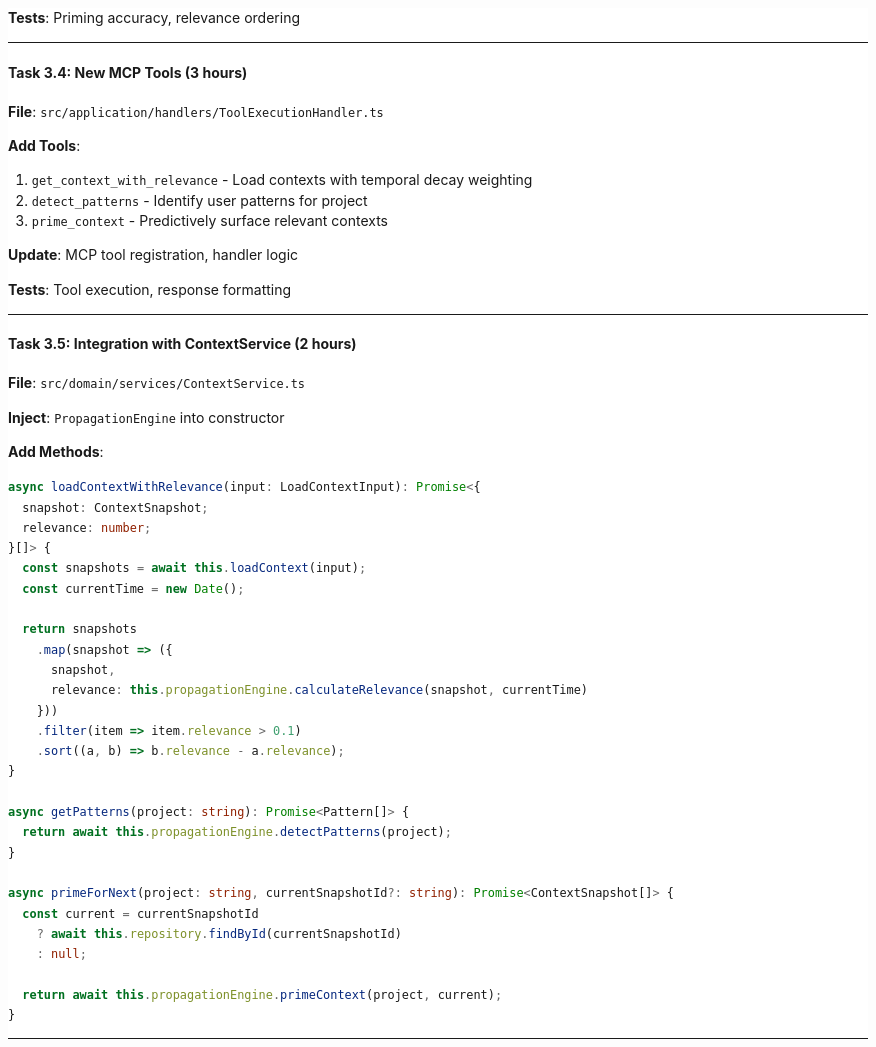 **Tests**: Priming accuracy, relevance ordering

---

#### Task 3.4: New MCP Tools (3 hours)
**File**: `src/application/handlers/ToolExecutionHandler.ts`

**Add Tools**:
1. `get_context_with_relevance` - Load contexts with temporal decay weighting
2. `detect_patterns` - Identify user patterns for project
3. `prime_context` - Predictively surface relevant contexts

**Update**: MCP tool registration, handler logic

**Tests**: Tool execution, response formatting

---

#### Task 3.5: Integration with ContextService (2 hours)
**File**: `src/domain/services/ContextService.ts`

**Inject**: `PropagationEngine` into constructor

**Add Methods**:
```typescript
async loadContextWithRelevance(input: LoadContextInput): Promise<{
  snapshot: ContextSnapshot;
  relevance: number;
}[]> {
  const snapshots = await this.loadContext(input);
  const currentTime = new Date();

  return snapshots
    .map(snapshot => ({
      snapshot,
      relevance: this.propagationEngine.calculateRelevance(snapshot, currentTime)
    }))
    .filter(item => item.relevance > 0.1)
    .sort((a, b) => b.relevance - a.relevance);
}

async getPatterns(project: string): Promise<Pattern[]> {
  return await this.propagationEngine.detectPatterns(project);
}

async primeForNext(project: string, currentSnapshotId?: string): Promise<ContextSnapshot[]> {
  const current = currentSnapshotId
    ? await this.repository.findById(currentSnapshotId)
    : null;

  return await this.propagationEngine.primeContext(project, current);
}
```

---
